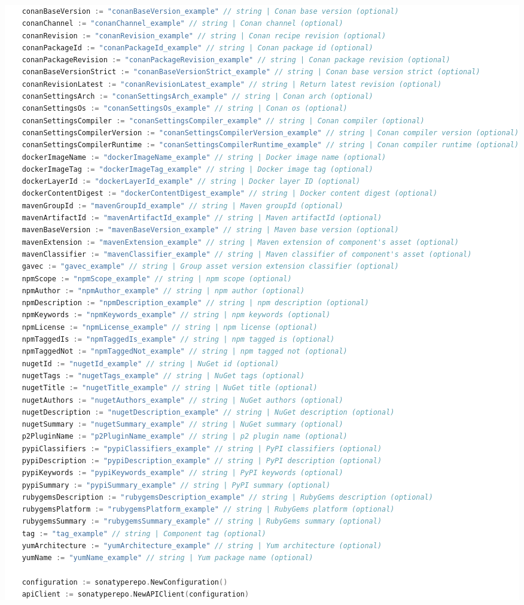 ```go
	conanBaseVersion := "conanBaseVersion_example" // string | Conan base version (optional)
	conanChannel := "conanChannel_example" // string | Conan channel (optional)
	conanRevision := "conanRevision_example" // string | Conan recipe revision (optional)
	conanPackageId := "conanPackageId_example" // string | Conan package id (optional)
	conanPackageRevision := "conanPackageRevision_example" // string | Conan package revision (optional)
	conanBaseVersionStrict := "conanBaseVersionStrict_example" // string | Conan base version strict (optional)
	conanRevisionLatest := "conanRevisionLatest_example" // string | Return latest revision (optional)
	conanSettingsArch := "conanSettingsArch_example" // string | Conan arch (optional)
	conanSettingsOs := "conanSettingsOs_example" // string | Conan os (optional)
	conanSettingsCompiler := "conanSettingsCompiler_example" // string | Conan compiler (optional)
	conanSettingsCompilerVersion := "conanSettingsCompilerVersion_example" // string | Conan compiler version (optional)
	conanSettingsCompilerRuntime := "conanSettingsCompilerRuntime_example" // string | Conan compiler runtime (optional)
	dockerImageName := "dockerImageName_example" // string | Docker image name (optional)
	dockerImageTag := "dockerImageTag_example" // string | Docker image tag (optional)
	dockerLayerId := "dockerLayerId_example" // string | Docker layer ID (optional)
	dockerContentDigest := "dockerContentDigest_example" // string | Docker content digest (optional)
	mavenGroupId := "mavenGroupId_example" // string | Maven groupId (optional)
	mavenArtifactId := "mavenArtifactId_example" // string | Maven artifactId (optional)
	mavenBaseVersion := "mavenBaseVersion_example" // string | Maven base version (optional)
	mavenExtension := "mavenExtension_example" // string | Maven extension of component's asset (optional)
	mavenClassifier := "mavenClassifier_example" // string | Maven classifier of component's asset (optional)
	gavec := "gavec_example" // string | Group asset version extension classifier (optional)
	npmScope := "npmScope_example" // string | npm scope (optional)
	npmAuthor := "npmAuthor_example" // string | npm author (optional)
	npmDescription := "npmDescription_example" // string | npm description (optional)
	npmKeywords := "npmKeywords_example" // string | npm keywords (optional)
	npmLicense := "npmLicense_example" // string | npm license (optional)
	npmTaggedIs := "npmTaggedIs_example" // string | npm tagged is (optional)
	npmTaggedNot := "npmTaggedNot_example" // string | npm tagged not (optional)
	nugetId := "nugetId_example" // string | NuGet id (optional)
	nugetTags := "nugetTags_example" // string | NuGet tags (optional)
	nugetTitle := "nugetTitle_example" // string | NuGet title (optional)
	nugetAuthors := "nugetAuthors_example" // string | NuGet authors (optional)
	nugetDescription := "nugetDescription_example" // string | NuGet description (optional)
	nugetSummary := "nugetSummary_example" // string | NuGet summary (optional)
	p2PluginName := "p2PluginName_example" // string | p2 plugin name (optional)
	pypiClassifiers := "pypiClassifiers_example" // string | PyPI classifiers (optional)
	pypiDescription := "pypiDescription_example" // string | PyPI description (optional)
	pypiKeywords := "pypiKeywords_example" // string | PyPI keywords (optional)
	pypiSummary := "pypiSummary_example" // string | PyPI summary (optional)
	rubygemsDescription := "rubygemsDescription_example" // string | RubyGems description (optional)
	rubygemsPlatform := "rubygemsPlatform_example" // string | RubyGems platform (optional)
	rubygemsSummary := "rubygemsSummary_example" // string | RubyGems summary (optional)
	tag := "tag_example" // string | Component tag (optional)
	yumArchitecture := "yumArchitecture_example" // string | Yum architecture (optional)
	yumName := "yumName_example" // string | Yum package name (optional)

	configuration := sonatyperepo.NewConfiguration()
	apiClient := sonatyperepo.NewAPIClient(configuration)
```